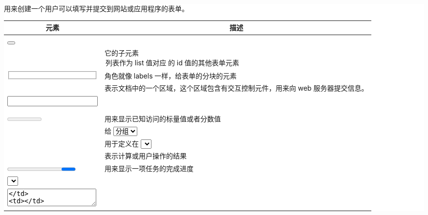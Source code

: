 用来创建一个用户可以填写并提交到网站或应用程序的表单。

| 元素       | 描述                                                         |
| ---------- | ------------------------------------------------------------ |
| <button>   |                                                              |
| <datalist> | 它的子元素 <option> 列表作为 list 值对应 <datalist> 的 id 值的其他表单元素 |
| <fieldset> | 角色就像 labels 一样，给表单的分块的元素                     |
| <form>     | 表示文档中的一个区域，这个区域包含有交互控制元件，用来向 web 服务器提交信息。 |
| <input>    |                                                              |
| <label>    |                                                              |
| <legend>   |                                                              |
| <meter>    | 用来显示已知访问的标量值或者分数值                           |
| <optgroup> | 给 <select> 下的 <option> 分组                               |
| <option>   | 用于定义在 <select> <optgroup> <datalist> 元素中包含的项。   |
| <output>   | 表示计算或用户操作的结果                                     |
| <progress> | 用来显示一项任务的完成进度                                   |
| <select>   |                                                              |
| <textarea> |                                                              |



## 交互元素

创建交互式用户界面对象的元素

| 元素       | 描述                                                         |
| ---------- | ------------------------------------------------------------ |
| <details>  | 创建一个可以切换显示的信息内容。关闭时只显示 <summary> 内的内容。 |
| <dialog>   | 一个交互弹窗                                                 |
| <menu>     |                                                              |
| <menuitem> |                                                              |
| <summary>  |                                                              |



## Web 组件

Web 组件式中近似 HTML 的技术，这使得它能够，从本质上说，创建和使用自定义元素，就好像它是普通的 HTML。此外，可以创建自定义版本的标准 HTML 元素。不属于 HTML 规范 而是 Web 组件集合标准，而且还没最后确定，随时有可能发生更改。

| 元素       | 描述                                                         |
| ---------- | ------------------------------------------------------------ |
| <slot>     | 是 web 组件的一个占位符，可以用来插入自定义的标记文本。可以创建不同的 DOM 树进行渲染。 |
| <template> | 是一种用于保存客户端内容的机制，该内容在页面加载时不被渲染，但可以在运行时使用 JavaScript 进行实例化。 |

